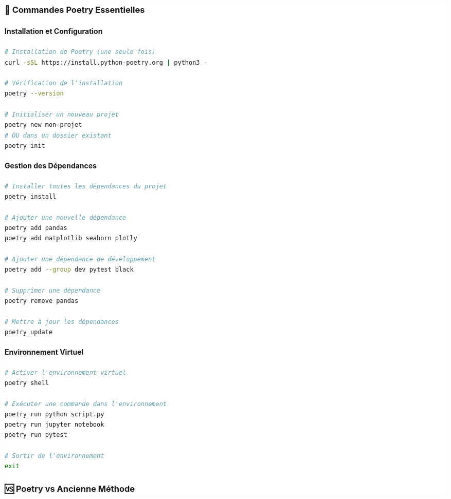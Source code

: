 ### 🚀 **Commandes Poetry Essentielles**

#### Installation et Configuration

```bash
# Installation de Poetry (une seule fois)
curl -sSL https://install.python-poetry.org | python3 -

# Vérification de l'installation
poetry --version

# Initialiser un nouveau projet
poetry new mon-projet
# OU dans un dossier existant
poetry init
```

#### Gestion des Dépendances

```bash
# Installer toutes les dépendances du projet
poetry install

# Ajouter une nouvelle dépendance
poetry add pandas
poetry add matplotlib seaborn plotly

# Ajouter une dépendance de développement
poetry add --group dev pytest black

# Supprimer une dépendance
poetry remove pandas

# Mettre à jour les dépendances
poetry update
```

#### Environnement Virtuel

```bash
# Activer l'environnement virtuel
poetry shell

# Exécuter une commande dans l'environnement
poetry run python script.py
poetry run jupyter notebook
poetry run pytest

# Sortir de l'environnement
exit
```

### 🆚 **Poetry vs Ancienne Méthode**
